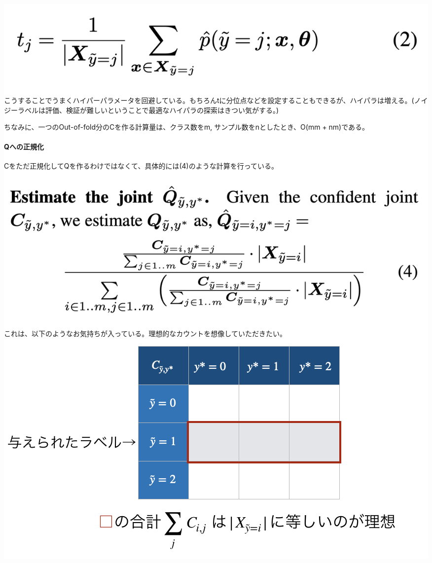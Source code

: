 ![](figs/eq2.png)

こうすることでうまくハイパーパラメータを回避している。もちろんtに分位点などを設定することもできるが、ハイパラは増える。(ノイジーラベルは評価、検証が難しいということで最適なハイパラの探索はきつい気がする。)

ちなみに、一つのOut-of-fold分のCを作る計算量は、クラス数をm, サンプル数をnとしたとき、O(mm + nm)である。

#### Qへの正規化
Cをただ正規化してQを作るわけではなくて、具体的には(4)のような計算を行っている。

![](figs/eq4.png)


これは、以下のようなお気持ちが入っている。理想的なカウントを想像していただきたい。

![](figs/fig_for_4.png)
